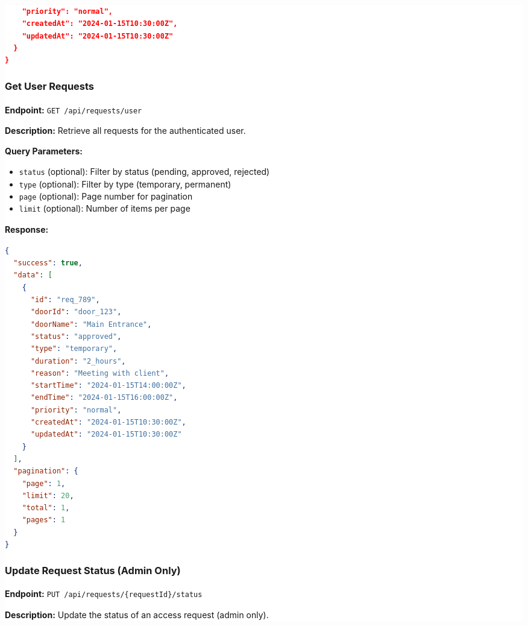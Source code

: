 ```json
    "priority": "normal",
    "createdAt": "2024-01-15T10:30:00Z",
    "updatedAt": "2024-01-15T10:30:00Z"
  }
}
```

### Get User Requests

**Endpoint:** `GET /api/requests/user`

**Description:** Retrieve all requests for the authenticated user.

**Query Parameters:**
- `status` (optional): Filter by status (pending, approved, rejected)
- `type` (optional): Filter by type (temporary, permanent)
- `page` (optional): Page number for pagination
- `limit` (optional): Number of items per page

**Response:**
```json
{
  "success": true,
  "data": [
    {
      "id": "req_789",
      "doorId": "door_123",
      "doorName": "Main Entrance",
      "status": "approved",
      "type": "temporary",
      "duration": "2_hours",
      "reason": "Meeting with client",
      "startTime": "2024-01-15T14:00:00Z",
      "endTime": "2024-01-15T16:00:00Z",
      "priority": "normal",
      "createdAt": "2024-01-15T10:30:00Z",
      "updatedAt": "2024-01-15T10:30:00Z"
    }
  ],
  "pagination": {
    "page": 1,
    "limit": 20,
    "total": 1,
    "pages": 1
  }
}
```

### Update Request Status (Admin Only)

**Endpoint:** `PUT /api/requests/{requestId}/status`

**Description:** Update the status of an access request (admin only).
